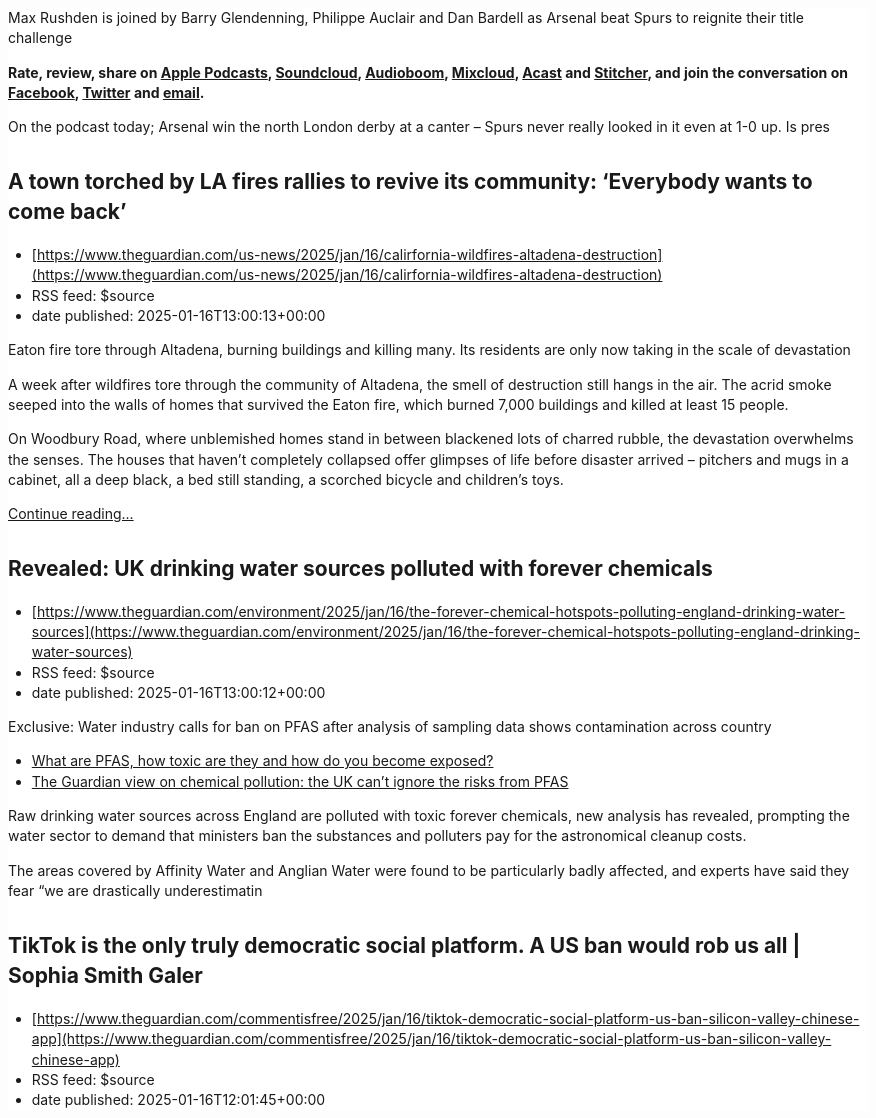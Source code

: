 <p>Max Rushden is joined by Barry Glendenning, Philippe Auclair and Dan Bardell as Arsenal beat Spurs to reignite their title challenge</p><p><strong>Rate, review, share on <a href="https://itunes.apple.com/podcast/football-weekly-the-guardian/id188674007?mt=2">Apple Podcasts</a>, <a href="https://soundcloud.com/guardianfootballweekly">Soundcloud</a>, <a href="https://audioboom.com/channel/football-weekly">Audioboom</a>, <a href="https://www.mixcloud.com/guardianfootballweekly/">Mixcloud</a>, <a href="https://www.acast.com/footballweekly">Acast</a> and <a href="http://www.stitcher.com/podcast/guardianuk/football-weekly">Stitcher</a>, and join the conversation on <a href="https://www.facebook.com/GuardianPodcasts/">Facebook</a>, <a href="https://twitter.com/guardianaudio">Twitter</a> and <a href="mailto:footballweekly@theguardian.com">email</a>.</strong></p><p>On the podcast today; Arsenal win the north London derby at a canter – Spurs never really looked in it even at 1-0 up. Is pres

## A town torched by LA fires rallies to revive its community: ‘Everybody wants to come back’
 - [https://www.theguardian.com/us-news/2025/jan/16/calirfornia-wildfires-altadena-destruction](https://www.theguardian.com/us-news/2025/jan/16/calirfornia-wildfires-altadena-destruction)
 - RSS feed: $source
 - date published: 2025-01-16T13:00:13+00:00

<p>Eaton fire tore through Altadena, burning buildings and killing many. Its residents are only now taking in the scale of devastation</p><p>A week after wildfires tore through the community of Altadena, the smell of destruction still hangs in the air. The acrid smoke seeped into the walls of homes that survived the Eaton fire, which burned 7,000 buildings and killed at least 15 people.</p><p>On Woodbury Road, where unblemished homes stand in between blackened lots of charred rubble, the devastation overwhelms the senses. The houses that haven’t completely collapsed offer glimpses of life before disaster arrived – pitchers and mugs in a cabinet, all a deep black, a bed still standing, a scorched bicycle and children’s toys.</p> <a href="https://www.theguardian.com/us-news/2025/jan/16/calirfornia-wildfires-altadena-destruction">Continue reading...</a>

## Revealed: UK drinking water sources polluted with forever chemicals
 - [https://www.theguardian.com/environment/2025/jan/16/the-forever-chemical-hotspots-polluting-england-drinking-water-sources](https://www.theguardian.com/environment/2025/jan/16/the-forever-chemical-hotspots-polluting-england-drinking-water-sources)
 - RSS feed: $source
 - date published: 2025-01-16T13:00:12+00:00

<p>Exclusive: Water industry calls for ban on PFAS after analysis of sampling data shows contamination across country</p><ul><li><a href="https://www.theguardian.com/environment/2023/feb/23/what-are-pfas-forever-chemicals-how-toxic-are-they-and-how-do-you-become-exposed">What are PFAS, how toxic are they and how do you become exposed?</a></li><li><a href="https://www.theguardian.com/commentisfree/2025/jan/14/the-guardian-view-on-chemical-pollution-the-uk-cant-ignore-the-risks-from-pfas">The Guardian view on chemical pollution: the UK can’t ignore the risks from PFAS</a></li></ul><p>Raw drinking water sources across England are polluted with toxic forever chemicals, new analysis has revealed, prompting the water sector to demand that ministers ban the substances and polluters pay for the astronomical cleanup costs.</p><p>The areas covered by Affinity Water and Anglian Water were found to be particularly badly affected, and experts have said they fear “we are drastically underestimatin

## TikTok is the only truly democratic social platform. A US ban would rob us all | Sophia Smith Galer
 - [https://www.theguardian.com/commentisfree/2025/jan/16/tiktok-democratic-social-platform-us-ban-silicon-valley-chinese-app](https://www.theguardian.com/commentisfree/2025/jan/16/tiktok-democratic-social-platform-us-ban-silicon-valley-chinese-app)
 - RSS feed: $source
 - date published: 2025-01-16T12:01:45+00:00
